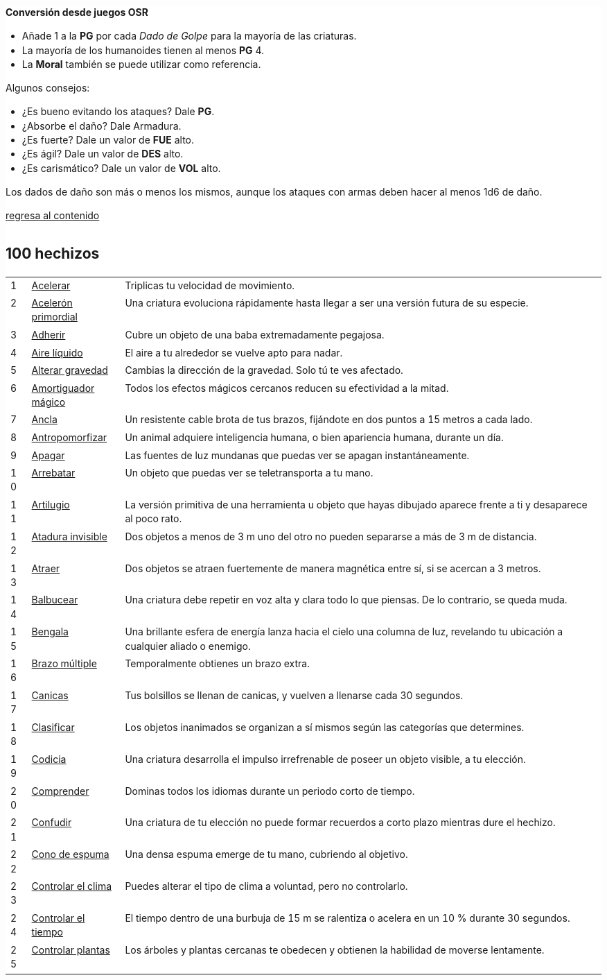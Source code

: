 **Conversión desde juegos OSR**
- Añade 1 a la **PG** por cada _Dado de Golpe_ para la mayoría de las criaturas.
- La mayoría de los humanoides tienen al menos **PG** 4.
- La **Moral** también se puede utilizar como referencia.

Algunos consejos:
- ¿Es bueno evitando los ataques? Dale **PG**.
- ¿Absorbe el daño? Dale Armadura.
- ¿Es fuerte? Dale un valor de **FUE** alto.
- ¿Es ágil? Dale un valor de **DES** alto.
- ¿Es carismático? Dale un valor de **VOL** alto.

Los dados de daño son más o menos los mismos, aunque los ataques con armas deben hacer al menos 1d6 de daño.

[regresa al contenido](#contenido)
<p></p>

## 100 hechizos

|      |                                            |                                                                                                       |
| ---- | ------------------------------------------ | ----------------------------------------------------------------------------------------------------  |
| 1    | [Acelerar](#acelerar)                      | Triplicas tu velocidad de movimiento.                                                                 |
| 2    | [Acelerón primordial](#acelerón-primordial)| Una criatura evoluciona rápidamente hasta llegar a ser una versión futura de su especie.              |
| 3    | [Adherir](#adherir)                        | Cubre un objeto de una baba extremadamente pegajosa.                                                  |
| 4    | [Aire líquido](#aire-líquido)              | El aire a tu alrededor se vuelve apto para nadar.                                                     |
| 5    | [Alterar gravedad](#alterar-gravedad)      | Cambias la dirección de la gravedad. Solo tú te ves afectado.                                         |
| 6    | [Amortiguador mágico](#astral-prison)      | Todos los efectos mágicos cercanos reducen su efectividad a la mitad.                                 |
| 7    | [Ancla](#ancla)                            | Un resistente cable brota de tus brazos, fijándote en dos puntos a 15 metros a cada lado.             |
| 8    | [Antropomorfizar](#antropomorfizar)        | Un animal adquiere inteligencia humana, o bien apariencia humana, durante un día.                     |
| 9    | [Apagar](#apagar)                          | Las fuentes de luz mundanas que puedas ver se apagan instantáneamente.                                |
| 10   | [Arrebatar](#arrebatar)                    | Un objeto que puedas ver se teletransporta a tu mano.                                                 |
| 11   | [Artilugio](#artilugio)                    | La versión primitiva de una herramienta u objeto que hayas dibujado aparece frente a ti y desaparece al poco rato.|
| 12   | [Atadura invisible](#atadura-invisible)    | Dos objetos a menos de 3 m uno del otro no pueden separarse a más de 3 m de distancia.                |
| 13   | [Atraer](#atraer)                          | Dos objetos se atraen fuertemente de manera magnética entre sí, si se acercan a 3 metros.             |
| 14   | [Balbucear](#balbucear)                    | Una criatura debe repetir en voz alta y clara todo lo que piensas. De lo contrario, se queda muda.    |
| 15   | [Bengala](#bengala)                        | Una brillante esfera de energía lanza hacia el cielo una columna de luz, revelando tu ubicación a cualquier aliado o enemigo. |
| 16   | [Brazo múltiple](#brazo-múltiple)          | Temporalmente obtienes un brazo extra.                                                                |
| 17   | [Canicas](#canicas)                        | Tus bolsillos se llenan de canicas, y vuelven a llenarse cada 30 segundos.                            |
| 18   | [Clasificar](#clasificar)                  | Los objetos inanimados se organizan a sí mismos según las categorías que determines.                  |
| 19   | [Codicia](#codicia)                        | Una criatura desarrolla el impulso irrefrenable de poseer un objeto visible, a tu elección.           |
| 20   | [Comprender](#comprender)                  | Dominas todos los idiomas durante un periodo corto de tiempo.                                         |
| 21   | [Confudir](#confundir)                     | Una criatura de tu elección no puede formar recuerdos a corto plazo mientras dure el hechizo.         |
| 22   | [Cono de espuma](#cono-de-espuma)          | Una densa espuma emerge de tu mano, cubriendo al objetivo.                                            |
| 23   | [Controlar el clima](#controlar-el-clima)  | Puedes alterar el tipo de clima a voluntad, pero no controlarlo.                                      |
| 24   | [Controlar el tiempo](#controlar-el-tiempo)| El tiempo dentro de una burbuja de 15 m se ralentiza o acelera en un 10 % durante 30 segundos.        |
| 25   | [Controlar plantas](#controlar-plantas)    | Los árboles y plantas cercanas te obedecen y obtienen la habilidad de moverse lentamente.             |